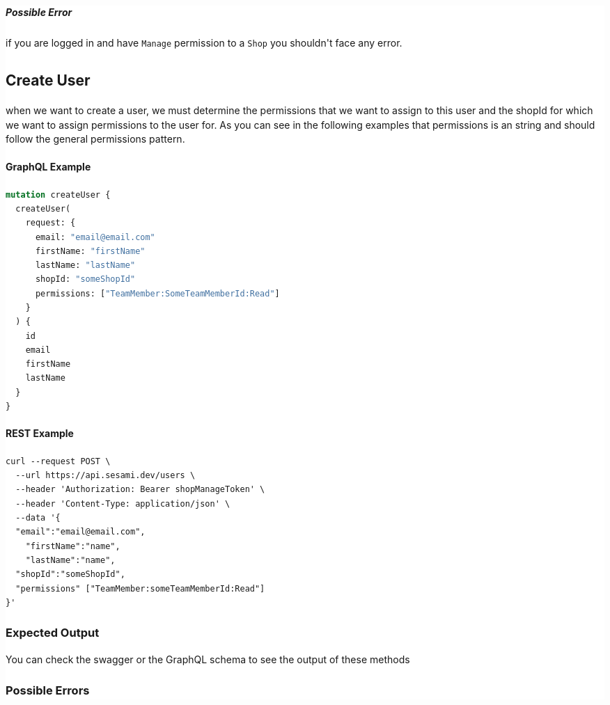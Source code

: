 ##### Possible Error

if you are logged in and have `Manage` permission to a `Shop` you shouldn't face any error.

## Create User

when we want to create a user, we must determine the permissions that we want to assign to this user and the shopId for which we want to assign permissions to the user for. As you can see in the following examples that permissions is an string and should follow the general permissions pattern.

#### GraphQL Example

```graphql
mutation createUser {
  createUser(
    request: {
      email: "email@email.com"
      firstName: "firstName"
      lastName: "lastName"
      shopId: "someShopId"
      permissions: ["TeamMember:SomeTeamMemberId:Read"]
    }
  ) {
    id
    email
    firstName
    lastName
  }
}
```

#### REST Example

```curl
curl --request POST \
  --url https://api.sesami.dev/users \
  --header 'Authorization: Bearer shopManageToken' \
  --header 'Content-Type: application/json' \
  --data '{
  "email":"email@email.com",
	"firstName":"name",
	"lastName":"name",
  "shopId":"someShopId",
  "permissions" ["TeamMember:someTeamMemberId:Read"]
}'
```

### Expected Output

You can check the swagger or the GraphQL schema to see the output of these methods

### Possible Errors
